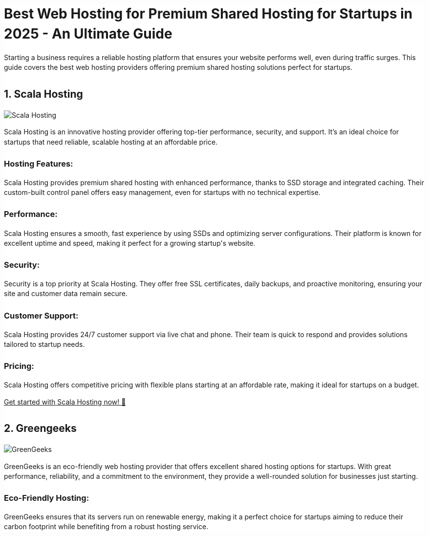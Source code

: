 # Best Web Hosting for Premium Shared Hosting for Startups in 2025 - An Ultimate Guide
Starting a business requires a reliable hosting platform that ensures your website performs well, even during traffic surges. This guide covers the best web hosting providers offering premium shared hosting solutions perfect for startups.

## 1. Scala Hosting

![Scala Hosting](https://i.imgur.com/uJ5JIK3.png "Scala Web Hosting")

Scala Hosting is an innovative hosting provider offering top-tier performance, security, and support. It’s an ideal choice for startups that need reliable, scalable hosting at an affordable price.

### Hosting Features:
Scala Hosting provides premium shared hosting with enhanced performance, thanks to SSD storage and integrated caching. Their custom-built control panel offers easy management, even for startups with no technical expertise.

### Performance:
Scala Hosting ensures a smooth, fast experience by using SSDs and optimizing server configurations. Their platform is known for excellent uptime and speed, making it perfect for a growing startup's website.

### Security:
Security is a top priority at Scala Hosting. They offer free SSL certificates, daily backups, and proactive monitoring, ensuring your site and customer data remain secure.

### Customer Support:
Scala Hosting provides 24/7 customer support via live chat and phone. Their team is quick to respond and provides solutions tailored to startup needs.

### Pricing:
Scala Hosting offers competitive pricing with flexible plans starting at an affordable rate, making it ideal for startups on a budget.

[Get started with Scala Hosting now! 🚀](https://snipitx.com/scala-jy)

## 2. Greengeeks

![GreenGeeks](https://i.imgur.com/eEwuntu.jpg "GreenGeeks Hosting")

GreenGeeks is an eco-friendly web hosting provider that offers excellent shared hosting options for startups. With great performance, reliability, and a commitment to the environment, they provide a well-rounded solution for businesses just starting.

### Eco-Friendly Hosting:
GreenGeeks ensures that its servers run on renewable energy, making it a perfect choice for startups aiming to reduce their carbon footprint while benefiting from a robust hosting service.
